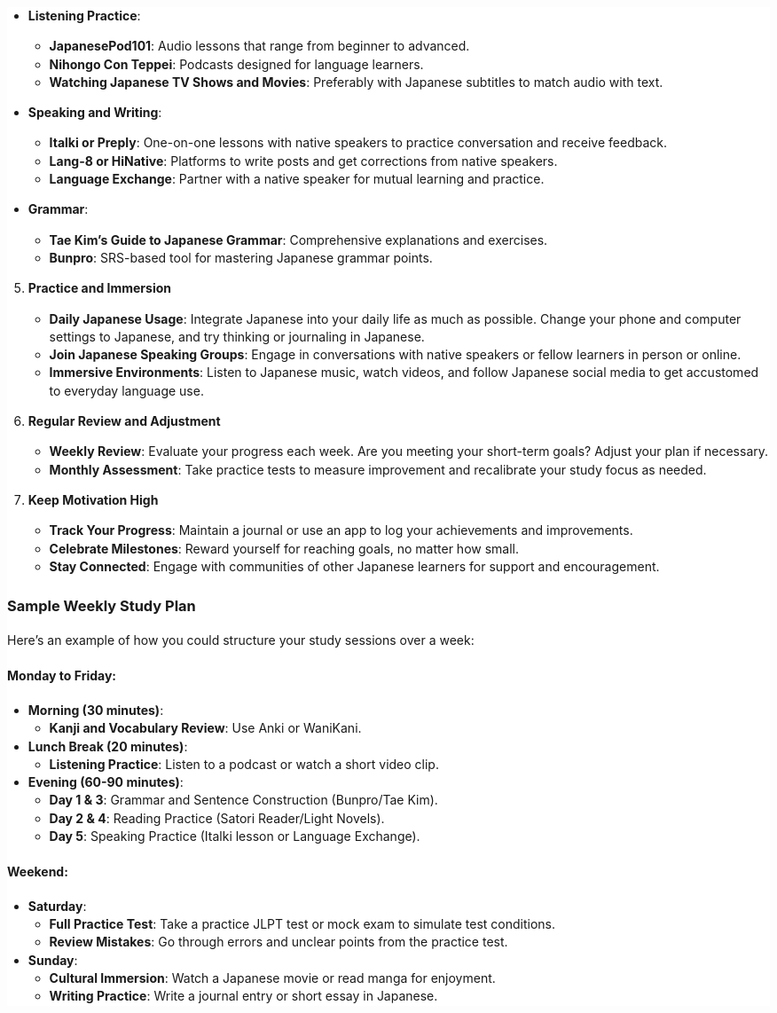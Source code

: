    - **Listening Practice**:
     - **JapanesePod101**: Audio lessons that range from beginner to advanced.
     - **Nihongo Con Teppei**: Podcasts designed for language learners.
     - **Watching Japanese TV Shows and Movies**: Preferably with Japanese subtitles to match audio with text.

   - **Speaking and Writing**:
     - **Italki or Preply**: One-on-one lessons with native speakers to practice conversation and receive feedback.
     - **Lang-8 or HiNative**: Platforms to write posts and get corrections from native speakers.
     - **Language Exchange**: Partner with a native speaker for mutual learning and practice.

   - **Grammar**:
     - **Tae Kim’s Guide to Japanese Grammar**: Comprehensive explanations and exercises.
     - **Bunpro**: SRS-based tool for mastering Japanese grammar points.

5. **Practice and Immersion**
   - **Daily Japanese Usage**: Integrate Japanese into your daily life as much as possible. Change your phone and computer settings to Japanese, and try thinking or journaling in Japanese.
   - **Join Japanese Speaking Groups**: Engage in conversations with native speakers or fellow learners in person or online.
   - **Immersive Environments**: Listen to Japanese music, watch videos, and follow Japanese social media to get accustomed to everyday language use.

6. **Regular Review and Adjustment**
   - **Weekly Review**: Evaluate your progress each week. Are you meeting your short-term goals? Adjust your plan if necessary.
   - **Monthly Assessment**: Take practice tests to measure improvement and recalibrate your study focus as needed.

7. **Keep Motivation High**
   - **Track Your Progress**: Maintain a journal or use an app to log your achievements and improvements.
   - **Celebrate Milestones**: Reward yourself for reaching goals, no matter how small.
   - **Stay Connected**: Engage with communities of other Japanese learners for support and encouragement.

### Sample Weekly Study Plan

Here’s an example of how you could structure your study sessions over a week:

#### Monday to Friday:
- **Morning (30 minutes)**:
  - **Kanji and Vocabulary Review**: Use Anki or WaniKani.
- **Lunch Break (20 minutes)**:
  - **Listening Practice**: Listen to a podcast or watch a short video clip.
- **Evening (60-90 minutes)**:
  - **Day 1 & 3**: Grammar and Sentence Construction (Bunpro/Tae Kim).
  - **Day 2 & 4**: Reading Practice (Satori Reader/Light Novels).
  - **Day 5**: Speaking Practice (Italki lesson or Language Exchange).

#### Weekend:
- **Saturday**:
  - **Full Practice Test**: Take a practice JLPT test or mock exam to simulate test conditions.
  - **Review Mistakes**: Go through errors and unclear points from the practice test.
- **Sunday**:
  - **Cultural Immersion**: Watch a Japanese movie or read manga for enjoyment.
  - **Writing Practice**: Write a journal entry or short essay in Japanese.
